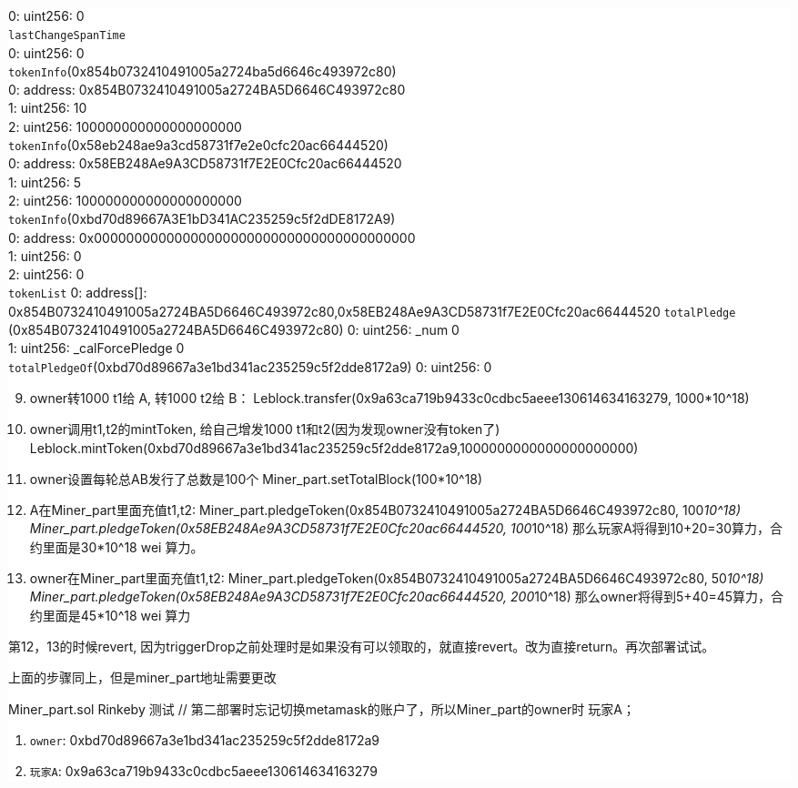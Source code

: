 0: uint256: 0  
`lastChangeSpanTime`  
0: uint256: 0  
`tokenInfo`(0x854b0732410491005a2724ba5d6646c493972c80)  
0: address: 0x854B0732410491005a2724BA5D6646C493972c80  
1: uint256: 10  
2: uint256: 100000000000000000000  
`tokenInfo`(0x58eb248ae9a3cd58731f7e2e0cfc20ac66444520)  
0: address: 0x58EB248Ae9A3CD58731f7E2E0Cfc20ac66444520  
1: uint256: 5  
2: uint256: 100000000000000000000   
`tokenInfo`(0xbd70d89667A3E1bD341AC235259c5f2dDE8172A9)  
0: address: 0x0000000000000000000000000000000000000000  
1: uint256: 0  
2: uint256: 0  
`tokenList`
0: address[]: 0x854B0732410491005a2724BA5D6646C493972c80,0x58EB248Ae9A3CD58731f7E2E0Cfc20ac66444520
`totalPledge`(0x854B0732410491005a2724BA5D6646C493972c80)
0: uint256: _num 0  
1: uint256: _calForcePledge 0  
`totalPledgeOf`(0xbd70d89667a3e1bd341ac235259c5f2dde8172a9)
0: uint256: 0

9. owner转1000 t1给 A, 转1000 t2给 B：
Leblock.transfer(0x9a63ca719b9433c0cdbc5aeee130614634163279, 1000*10^18)

10. owner调用t1,t2的mintToken, 给自己增发1000 t1和t2(因为发现owner没有token了)
Leblock.mintToken(0xbd70d89667a3e1bd341ac235259c5f2dde8172a9,1000000000000000000000)

11. owner设置每轮总AB发行了总数是100个
Miner_part.setTotalBlock(100*10^18)

12. A在Miner_part里面充值t1,t2:
Miner_part.pledgeToken(0x854B0732410491005a2724BA5D6646C493972c80, 100*10^18)
Miner_part.pledgeToken(0x58EB248Ae9A3CD58731f7E2E0Cfc20ac66444520, 100*10^18)
那么玩家A将得到10+20=30算力，合约里面是30*10^18 wei 算力。

13. owner在Miner_part里面充值t1,t2:
Miner_part.pledgeToken(0x854B0732410491005a2724BA5D6646C493972c80, 50*10^18)
Miner_part.pledgeToken(0x58EB248Ae9A3CD58731f7E2E0Cfc20ac66444520, 200*10^18)
那么owner将得到5+40=45算力，合约里面是45*10^18 wei 算力

第12，13的时候revert, 因为triggerDrop之前处理时是如果没有可以领取的，就直接revert。改为直接return。再次部署试试。



上面的步骤同上，但是miner_part地址需要更改





Miner_part.sol Rinkeby 测试
// 第二部署时忘记切换metamask的账户了，所以Miner_part的owner时 玩家A；
1. `owner`: 0xbd70d89667a3e1bd341ac235259c5f2dde8172a9  

2. `玩家A`: 0x9a63ca719b9433c0cdbc5aeee130614634163279
